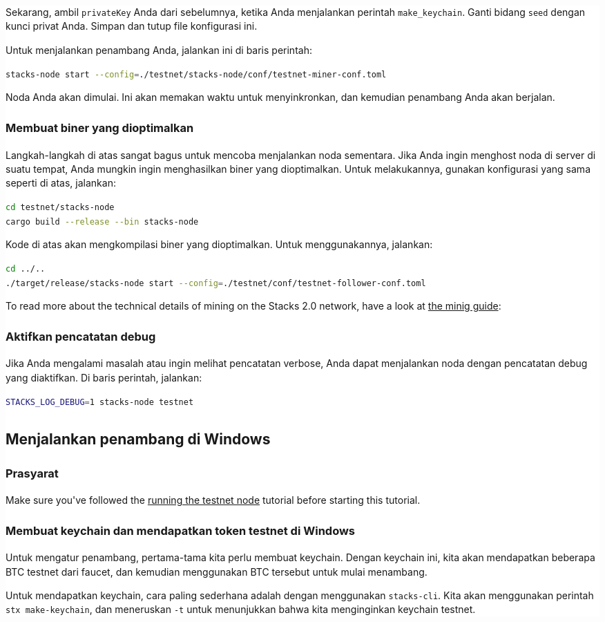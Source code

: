 Sekarang, ambil `privateKey` Anda dari sebelumnya, ketika Anda menjalankan perintah `make_keychain`. Ganti bidang `seed` dengan kunci privat Anda. Simpan dan tutup file konfigurasi ini.

Untuk menjalankan penambang Anda, jalankan ini di baris perintah:

```bash
stacks-node start --config=./testnet/stacks-node/conf/testnet-miner-conf.toml
```

Noda Anda akan dimulai. Ini akan memakan waktu untuk menyinkronkan, dan kemudian penambang Anda akan berjalan.

### Membuat biner yang dioptimalkan

Langkah-langkah di atas sangat bagus untuk mencoba menjalankan noda sementara. Jika Anda ingin menghost noda di server di suatu tempat, Anda mungkin ingin menghasilkan biner yang dioptimalkan. Untuk melakukannya, gunakan konfigurasi yang sama seperti di atas, jalankan:

```bash
cd testnet/stacks-node
cargo build --release --bin stacks-node
```

Kode di atas akan mengkompilasi biner yang dioptimalkan. Untuk menggunakannya, jalankan:

```bash
cd ../..
./target/release/stacks-node start --config=./testnet/conf/testnet-follower-conf.toml
```

To read more about the technical details of mining on the Stacks 2.0 network, have a look at [the minig guide](../understand-stacks/mining):

### Aktifkan pencatatan debug

Jika Anda mengalami masalah atau ingin melihat pencatatan verbose, Anda dapat menjalankan noda dengan pencatatan debug yang diaktifkan. Di baris perintah, jalankan:

```bash
STACKS_LOG_DEBUG=1 stacks-node testnet
```

## Menjalankan penambang di Windows

### Prasyarat

Make sure you've followed the [running the testnet node](running-testnet-node) tutorial before starting this tutorial.

### Membuat keychain dan mendapatkan token testnet di Windows

Untuk mengatur penambang, pertama-tama kita perlu membuat keychain. Dengan keychain ini, kita akan mendapatkan beberapa BTC testnet dari faucet, dan kemudian menggunakan BTC tersebut untuk mulai menambang.

Untuk mendapatkan keychain, cara paling sederhana adalah dengan menggunakan `stacks-cli`. Kita akan menggunakan perintah `stx make-keychain`, dan meneruskan `-t` untuk menunjukkan bahwa kita menginginkan keychain testnet.
